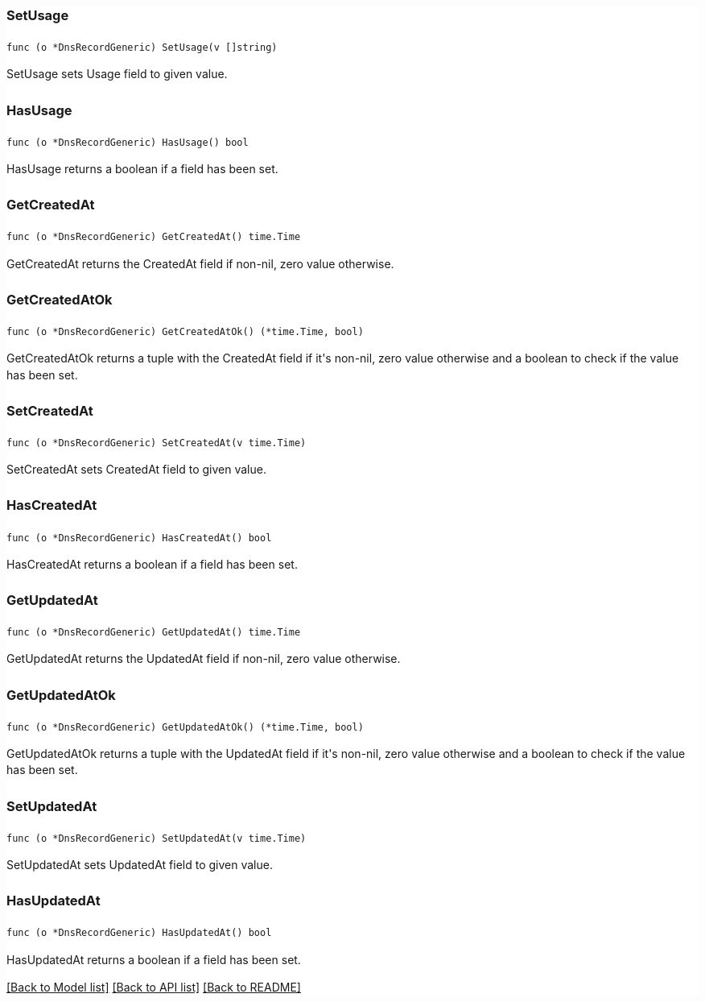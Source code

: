 ### SetUsage

`func (o *DnsRecordGeneric) SetUsage(v []string)`

SetUsage sets Usage field to given value.

### HasUsage

`func (o *DnsRecordGeneric) HasUsage() bool`

HasUsage returns a boolean if a field has been set.

### GetCreatedAt

`func (o *DnsRecordGeneric) GetCreatedAt() time.Time`

GetCreatedAt returns the CreatedAt field if non-nil, zero value otherwise.

### GetCreatedAtOk

`func (o *DnsRecordGeneric) GetCreatedAtOk() (*time.Time, bool)`

GetCreatedAtOk returns a tuple with the CreatedAt field if it's non-nil, zero value otherwise
and a boolean to check if the value has been set.

### SetCreatedAt

`func (o *DnsRecordGeneric) SetCreatedAt(v time.Time)`

SetCreatedAt sets CreatedAt field to given value.

### HasCreatedAt

`func (o *DnsRecordGeneric) HasCreatedAt() bool`

HasCreatedAt returns a boolean if a field has been set.

### GetUpdatedAt

`func (o *DnsRecordGeneric) GetUpdatedAt() time.Time`

GetUpdatedAt returns the UpdatedAt field if non-nil, zero value otherwise.

### GetUpdatedAtOk

`func (o *DnsRecordGeneric) GetUpdatedAtOk() (*time.Time, bool)`

GetUpdatedAtOk returns a tuple with the UpdatedAt field if it's non-nil, zero value otherwise
and a boolean to check if the value has been set.

### SetUpdatedAt

`func (o *DnsRecordGeneric) SetUpdatedAt(v time.Time)`

SetUpdatedAt sets UpdatedAt field to given value.

### HasUpdatedAt

`func (o *DnsRecordGeneric) HasUpdatedAt() bool`

HasUpdatedAt returns a boolean if a field has been set.


[[Back to Model list]](HOW-TO.md#documentation-for-models) [[Back to API list]](HOW-TO.md#documentation-for-api-endpoints) [[Back to README]](HOW-TO.md)


